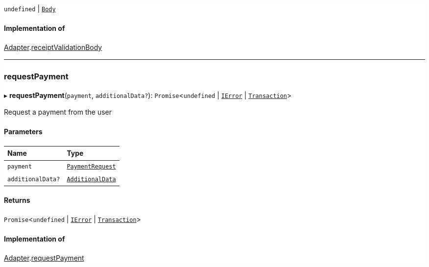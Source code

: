 `undefined` \| [`Body`](../interfaces/CdvPurchase.Validator.Request.Body.md)

#### Implementation of

[Adapter](../interfaces/CdvPurchase.Adapter.md).[receiptValidationBody](../interfaces/CdvPurchase.Adapter.md#receiptvalidationbody)

___

### requestPayment

▸ **requestPayment**(`payment`, `additionalData?`): `Promise`<`undefined` \| [`IError`](../interfaces/CdvPurchase.IError.md) \| [`Transaction`](CdvPurchase.Transaction.md)\>

Request a payment from the user

#### Parameters

| Name | Type |
| :------ | :------ |
| `payment` | [`PaymentRequest`](../interfaces/CdvPurchase.PaymentRequest.md) |
| `additionalData?` | [`AdditionalData`](../interfaces/CdvPurchase.AdditionalData.md) |

#### Returns

`Promise`<`undefined` \| [`IError`](../interfaces/CdvPurchase.IError.md) \| [`Transaction`](CdvPurchase.Transaction.md)\>

#### Implementation of

[Adapter](../interfaces/CdvPurchase.Adapter.md).[requestPayment](../interfaces/CdvPurchase.Adapter.md#requestpayment)
